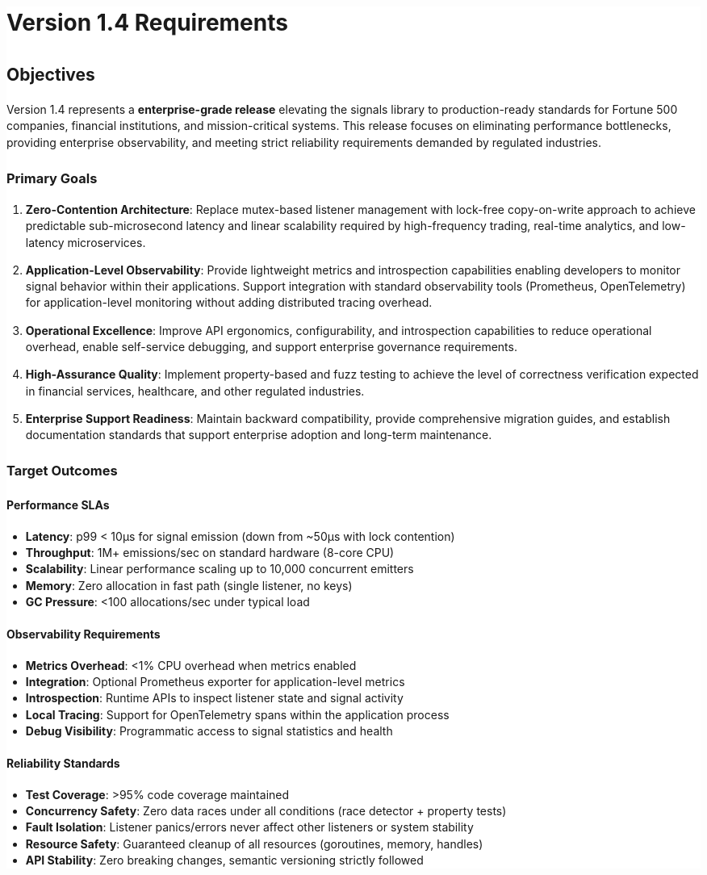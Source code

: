 # Version 1.4 Requirements

## Objectives

Version 1.4 represents a **enterprise-grade release** elevating the signals library to production-ready standards for Fortune 500 companies, financial institutions, and mission-critical systems. This release focuses on eliminating performance bottlenecks, providing enterprise observability, and meeting strict reliability requirements demanded by regulated industries.

### Primary Goals

1. **Zero-Contention Architecture**: Replace mutex-based listener management with lock-free copy-on-write approach to achieve predictable sub-microsecond latency and linear scalability required by high-frequency trading, real-time analytics, and low-latency microservices.

2. **Application-Level Observability**: Provide lightweight metrics and introspection capabilities enabling developers to monitor signal behavior within their applications. Support integration with standard observability tools (Prometheus, OpenTelemetry) for application-level monitoring without adding distributed tracing overhead.

3. **Operational Excellence**: Improve API ergonomics, configurability, and introspection capabilities to reduce operational overhead, enable self-service debugging, and support enterprise governance requirements.

4. **High-Assurance Quality**: Implement property-based and fuzz testing to achieve the level of correctness verification expected in financial services, healthcare, and other regulated industries.

5. **Enterprise Support Readiness**: Maintain backward compatibility, provide comprehensive migration guides, and establish documentation standards that support enterprise adoption and long-term maintenance.

### Target Outcomes

#### Performance SLAs
- **Latency**: p99 < 10μs for signal emission (down from ~50μs with lock contention)
- **Throughput**: 1M+ emissions/sec on standard hardware (8-core CPU)
- **Scalability**: Linear performance scaling up to 10,000 concurrent emitters
- **Memory**: Zero allocation in fast path (single listener, no keys)
- **GC Pressure**: <100 allocations/sec under typical load

#### Observability Requirements
- **Metrics Overhead**: <1% CPU overhead when metrics enabled
- **Integration**: Optional Prometheus exporter for application-level metrics
- **Introspection**: Runtime APIs to inspect listener state and signal activity
- **Local Tracing**: Support for OpenTelemetry spans within the application process
- **Debug Visibility**: Programmatic access to signal statistics and health

#### Reliability Standards
- **Test Coverage**: >95% code coverage maintained
- **Concurrency Safety**: Zero data races under all conditions (race detector + property tests)
- **Fault Isolation**: Listener panics/errors never affect other listeners or system stability
- **Resource Safety**: Guaranteed cleanup of all resources (goroutines, memory, handles)
- **API Stability**: Zero breaking changes, semantic versioning strictly followed
